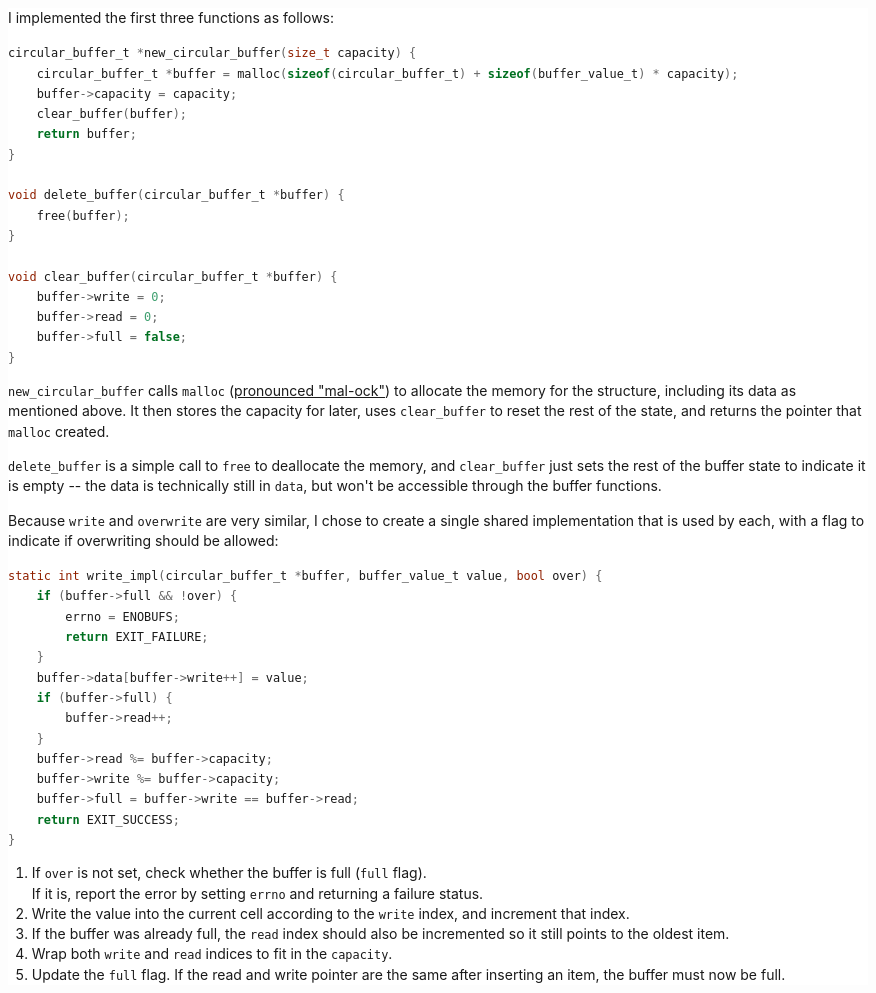I implemented the first three functions as follows:

```c
circular_buffer_t *new_circular_buffer(size_t capacity) {
    circular_buffer_t *buffer = malloc(sizeof(circular_buffer_t) + sizeof(buffer_value_t) * capacity);
    buffer->capacity = capacity;
    clear_buffer(buffer);
    return buffer;
}

void delete_buffer(circular_buffer_t *buffer) {
    free(buffer);
}

void clear_buffer(circular_buffer_t *buffer) {
    buffer->write = 0;
    buffer->read = 0;
    buffer->full = false;
}
```

`new_circular_buffer` calls `malloc` ([pronounced "mal-ock"](https://digipres.club/@ryanfb/112033451964589941)) to allocate the memory for the structure, including its data as mentioned above. It then stores the capacity for later, uses `clear_buffer` to reset the rest of the state, and returns the pointer that `malloc` created.

`delete_buffer` is a simple call to `free` to deallocate the memory, and `clear_buffer` just sets the rest of the buffer state to indicate it is empty -- the data is technically still in `data`, but won't be accessible through the buffer functions.

Because `write` and `overwrite` are very similar, I chose to create a single shared implementation that is used by each, with a flag to indicate if overwriting should be allowed:

```c
static int write_impl(circular_buffer_t *buffer, buffer_value_t value, bool over) {
    if (buffer->full && !over) {
        errno = ENOBUFS;
        return EXIT_FAILURE;
    }
    buffer->data[buffer->write++] = value;
    if (buffer->full) {
        buffer->read++;
    }
    buffer->read %= buffer->capacity;
    buffer->write %= buffer->capacity;
    buffer->full = buffer->write == buffer->read;
    return EXIT_SUCCESS;
}
```

1. If `over` is not set, check whether the buffer is full (`full` flag). \
   If it is, report the error by setting `errno` and returning a failure status.
2. Write the value into the current cell according to the `write` index, and increment that index.
3. If the buffer was already full, the `read` index should also be incremented so it still points to the oldest item.
4. Wrap both `write` and `read` indices to fit in the `capacity`.
5. Update the `full` flag. If the read and write pointer are the same after inserting an item, the buffer must now be full.
